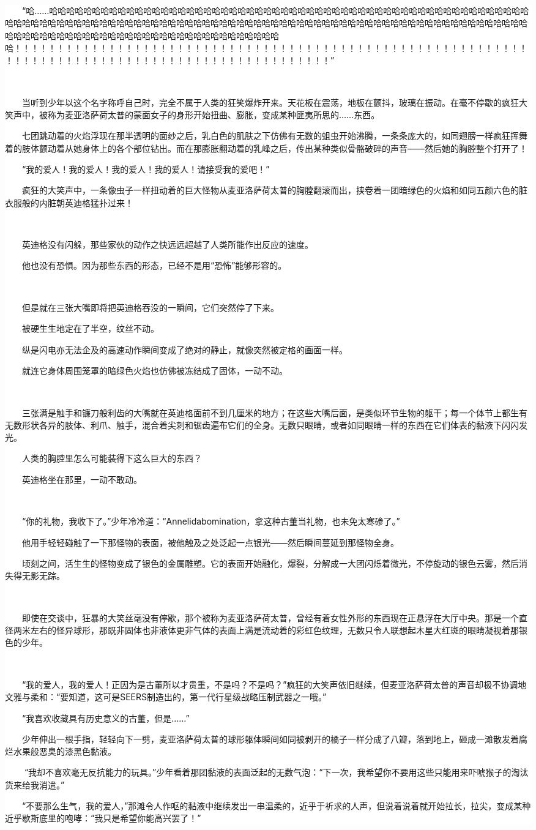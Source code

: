
　　“哈……哈哈哈哈哈哈哈哈哈哈哈哈哈哈哈哈哈哈哈哈哈哈哈哈哈哈哈哈哈哈哈哈哈哈哈哈哈哈哈哈哈哈哈哈哈哈哈哈哈哈哈哈哈哈哈哈哈哈哈哈哈哈哈哈哈哈哈哈哈哈哈哈哈哈哈哈哈哈哈哈哈哈哈哈哈哈哈哈哈哈哈哈哈哈哈哈哈哈哈哈哈哈哈哈哈哈哈哈哈哈哈哈哈哈哈哈哈哈哈哈哈哈哈哈哈哈哈哈哈哈哈哈哈哈哈哈哈哈哈哈哈哈哈哈哈哈哈哈哈哈！！！！！！！！！！！！！！！！！！！！！！！！！！！！！！！！！！！！！！！！！！！！！！！！！！！！！！！！！！！！！！！！！！！！！！！！！！！！！！！！！！！！！！！！！！！！！！！！！！”

　　

　　当听到少年以这个名字称呼自己时，完全不属于人类的狂笑爆炸开来。天花板在震荡，地板在颤抖，玻璃在振动。在毫不停歇的疯狂大笑声中，被称为麦亚洛萨荷太普的蒙面女子的身形开始扭曲、膨胀，变成某种匪夷所思的……东西。

　　七团跳动着的火焰浮现在那半透明的面纱之后，乳白色的肌肤之下仿佛有无数的蛆虫开始沸腾，一条条庞大的，如同翅膀一样疯狂挥舞着的肢体颤动着从她身体上的各个部位钻出。而在那膨胀翻动着的乳峰之后，传出某种类似骨骼破碎的声音——然后她的胸腔整个打开了！

　　“我的爱人！我的爱人！我的爱人！我的爱人！请接受我的爱吧！”

　　疯狂的大笑声中，一条像虫子一样扭动着的巨大怪物从麦亚洛萨荷太普的胸膛翻滚而出，挟卷着一团暗绿色的火焰和如同五颜六色的脏衣服般的内脏朝英迪格猛扑过来！

　　

　　英迪格没有闪躲，那些家伙的动作之快远远超越了人类所能作出反应的速度。

　　他也没有恐惧。因为那些东西的形态，已经不是用“恐怖”能够形容的。

　　

　　但是就在三张大嘴即将把英迪格吞没的一瞬间，它们突然停了下来。

　　被硬生生地定在了半空，纹丝不动。

　　纵是闪电亦无法企及的高速动作瞬间变成了绝对的静止，就像突然被定格的画面一样。

　　就连它身体周围笼罩的暗绿色火焰也仿佛被冻结成了固体，一动不动。

　　

　　三张满是触手和镰刀般利齿的大嘴就在英迪格面前不到几厘米的地方；在这些大嘴后面，是类似环节生物的躯干；每一个体节上都生有无数形状各异的肢体、利爪、触手，混合着尖刺和锯齿遍布它们的全身。无数只眼睛，或者如同眼睛一样的东西在它们体表的黏液下闪闪发光。

　　人类的胸腔里怎么可能装得下这么巨大的东西？

　　英迪格坐在那里，一动不敢动。

　　

　　“你的礼物，我收下了。”少年冷冷道：“Annelidabomination，拿这种古董当礼物，也未免太寒碜了。”

　　他用手轻轻碰触了一下那怪物的表面，被他触及之处泛起一点银光——然后瞬间蔓延到那怪物全身。

　　顷刻之间，活生生的怪物变成了银色的金属雕塑。它的表面开始融化，爆裂，分解成一大团闪烁着微光，不停旋动的银色云雾，然后消失得无影无踪。

　　

　　即使在交谈中，狂暴的大笑丝毫没有停歇，那个被称为麦亚洛萨荷太普，曾经有着女性外形的东西现在正悬浮在大厅中央。那是一个直径两米左右的怪异球形，那既非固体也非液体更非气体的表面上满是流动着的彩虹色纹理，无数只令人联想起木星大红斑的眼睛凝视着那银色的少年。

　　

　　“我的爱人，我的爱人！正因为是古董所以才贵重，不是吗？不是吗？”疯狂的大笑声依旧继续，但麦亚洛萨荷太普的声音却极不协调地文雅与柔和：“要知道，这可是SEERS制造出的，第一代行星级战略压制武器之一哦。”

　　“我喜欢收藏具有历史意义的古董，但是……”

　　少年伸出一根手指，轻轻向下一劈，麦亚洛萨荷太普的球形躯体瞬间如同被剥开的橘子一样分成了八瓣，落到地上，砸成一滩散发着腐烂水果般恶臭的漆黑色黏液。

　　 “我却不喜欢毫无反抗能力的玩具。”少年看着那团黏液的表面泛起的无数气泡：“下一次，我希望你不要用这些只能用来吓唬猴子的淘汰货来给我消遣。”

　　“不要那么生气，我的爱人，”那滩令人作呕的黏液中继续发出一串温柔的，近乎于祈求的人声，但说着说着就开始拉长，拉尖，变成某种近乎歇斯底里的咆哮：“我只是希望你能高兴罢了！”
